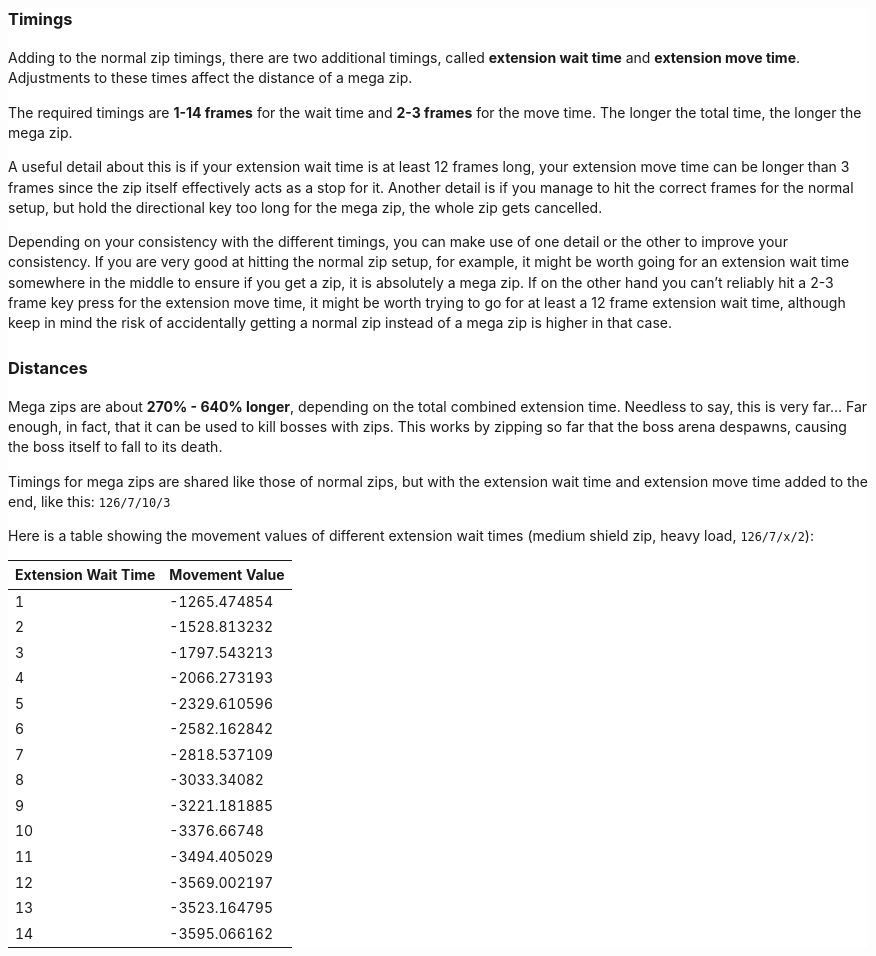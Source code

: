 ### Timings

Adding to the normal zip timings, there are two additional timings, called **extension wait time** and **extension move time**. Adjustments to these times affect the distance of a mega zip.

The required timings are **1-14 frames** for the wait time and **2-3 frames** for the move time. The longer the total time, the longer the mega zip.

A useful detail about this is if your extension wait time is at least 12 frames long, your extension move time can be longer than 3 frames since the zip itself effectively acts as a stop for it. Another detail is if you manage to hit the correct frames for the normal setup, but hold the directional key too long for the mega zip, the whole zip gets cancelled.

Depending on your consistency with the different timings, you can make use of one detail or the other to improve your consistency. If you are very good at hitting the normal zip setup, for example, it might be worth going for an extension wait time somewhere in the middle to ensure if you get a zip, it is absolutely a mega zip. If on the other hand you can’t reliably hit a 2-3 frame key press for the extension move time, it might be worth trying to go for at least a 12 frame extension wait time, although keep in mind the risk of accidentally getting a normal zip instead of a mega zip is higher in that case.

### Distances

Mega zips are about **270% - 640% longer**, depending on the total combined extension time. Needless to say, this is very far… Far enough, in fact, that it can be used to kill bosses with zips. This works by zipping so far that the boss arena despawns, causing the boss itself to fall to its death.

Timings for mega zips are shared like those of normal zips, but with the extension wait time and extension move time added to the end, like this: `126/7/10/3`

Here is a table showing the movement values of different extension wait times (medium shield zip, heavy load, `126/7/x/2`):

| Extension Wait Time | Movement Value |
| ------------------- | -------------- |
| 1                   | -1265.474854   |
| 2                   | -1528.813232   |
| 3                   | -1797.543213   |
| 4                   | -2066.273193   |
| 5                   | -2329.610596   |
| 6                   | -2582.162842   |
| 7                   | -2818.537109   |
| 8                   | -3033.34082    |
| 9                   | -3221.181885   |
| 10                  | -3376.66748    |
| 11                  | -3494.405029   |
| 12                  | -3569.002197   |
| 13                  | -3523.164795   |
| 14                  | -3595.066162   |
